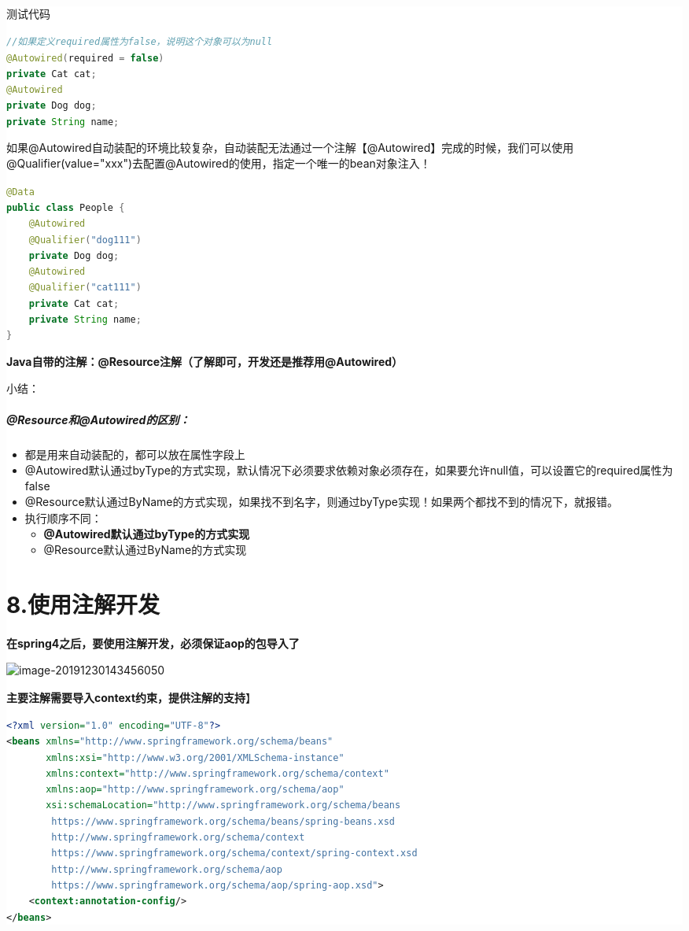 测试代码

```java
//如果定义required属性为false，说明这个对象可以为null
@Autowired(required = false)
private Cat cat;
@Autowired
private Dog dog;
private String name;
```

如果@Autowired自动装配的环境比较复杂，自动装配无法通过一个注解【@Autowired】完成的时候，我们可以使用@Qualifier(value="xxx")去配置@Autowired的使用，指定一个唯一的bean对象注入！

```java
@Data
public class People {
    @Autowired
    @Qualifier("dog111")
    private Dog dog;
    @Autowired
    @Qualifier("cat111")
    private Cat cat;
    private String name;
}
```

**Java自带的注解：@Resource注解（了解即可，开发还是推荐用@Autowired）**

小结：

##### @Resource和@Autowired的区别：

* 都是用来自动装配的，都可以放在属性字段上
* @Autowired默认通过byType的方式实现，默认情况下必须要求依赖对象必须存在，如果要允许null值，可以设置它的required属性为false
* @Resource默认通过ByName的方式实现，如果找不到名字，则通过byType实现！如果两个都找不到的情况下，就报错。
* 执行顺序不同：
  * **@Autowired默认通过byType的方式实现**
  * @Resource默认通过ByName的方式实现

# 8.使用注解开发

**在spring4之后，要使用注解开发，必须保证aop的包导入了**

![image-20191230143456050](https://github.com/z011009/Spring/blob/master/images/image-20191230143456050.png)

**主要注解需要导入context约束，提供注解的支持**】

```xml
<?xml version="1.0" encoding="UTF-8"?>
<beans xmlns="http://www.springframework.org/schema/beans"
       xmlns:xsi="http://www.w3.org/2001/XMLSchema-instance"
       xmlns:context="http://www.springframework.org/schema/context"
       xmlns:aop="http://www.springframework.org/schema/aop"
       xsi:schemaLocation="http://www.springframework.org/schema/beans
        https://www.springframework.org/schema/beans/spring-beans.xsd
        http://www.springframework.org/schema/context
        https://www.springframework.org/schema/context/spring-context.xsd
        http://www.springframework.org/schema/aop
        https://www.springframework.org/schema/aop/spring-aop.xsd">
    <context:annotation-config/>
</beans>
```
